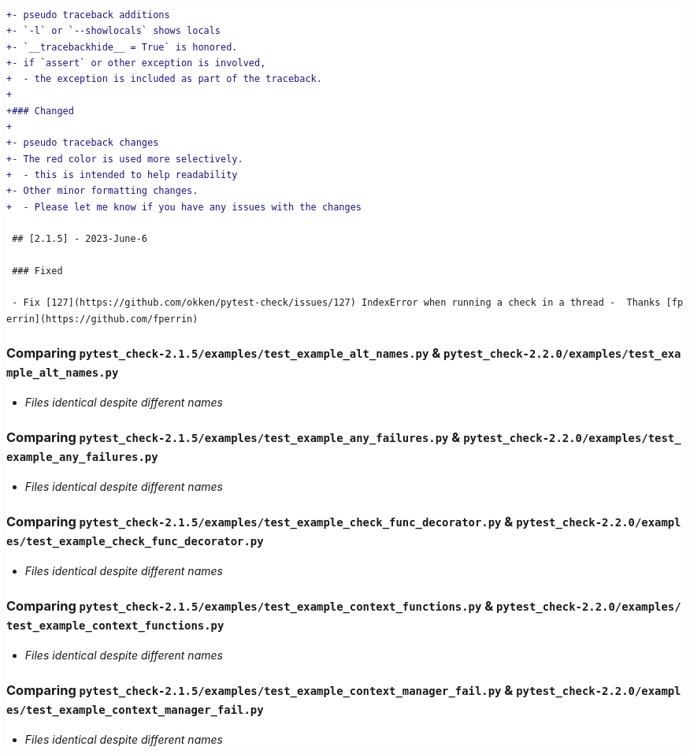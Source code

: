 ```diff
+- pseudo traceback additions
+- `-l` or `--showlocals` shows locals
+- `__tracebackhide__ = True` is honored.
+- if `assert` or other exception is involved,
+  - the exception is included as part of the traceback.
+
+### Changed
+
+- pseudo traceback changes
+- The red color is used more selectively.
+  - this is intended to help readability
+- Other minor formatting changes.
+  - Please let me know if you have any issues with the changes
 
 ## [2.1.5] - 2023-June-6
 
 ### Fixed
 
 - Fix [127](https://github.com/okken/pytest-check/issues/127) IndexError when running a check in a thread -  Thanks [fperrin](https://github.com/fperrin)
```

### Comparing `pytest_check-2.1.5/examples/test_example_alt_names.py` & `pytest_check-2.2.0/examples/test_example_alt_names.py`

 * *Files identical despite different names*

### Comparing `pytest_check-2.1.5/examples/test_example_any_failures.py` & `pytest_check-2.2.0/examples/test_example_any_failures.py`

 * *Files identical despite different names*

### Comparing `pytest_check-2.1.5/examples/test_example_check_func_decorator.py` & `pytest_check-2.2.0/examples/test_example_check_func_decorator.py`

 * *Files identical despite different names*

### Comparing `pytest_check-2.1.5/examples/test_example_context_functions.py` & `pytest_check-2.2.0/examples/test_example_context_functions.py`

 * *Files identical despite different names*

### Comparing `pytest_check-2.1.5/examples/test_example_context_manager_fail.py` & `pytest_check-2.2.0/examples/test_example_context_manager_fail.py`

 * *Files identical despite different names*
